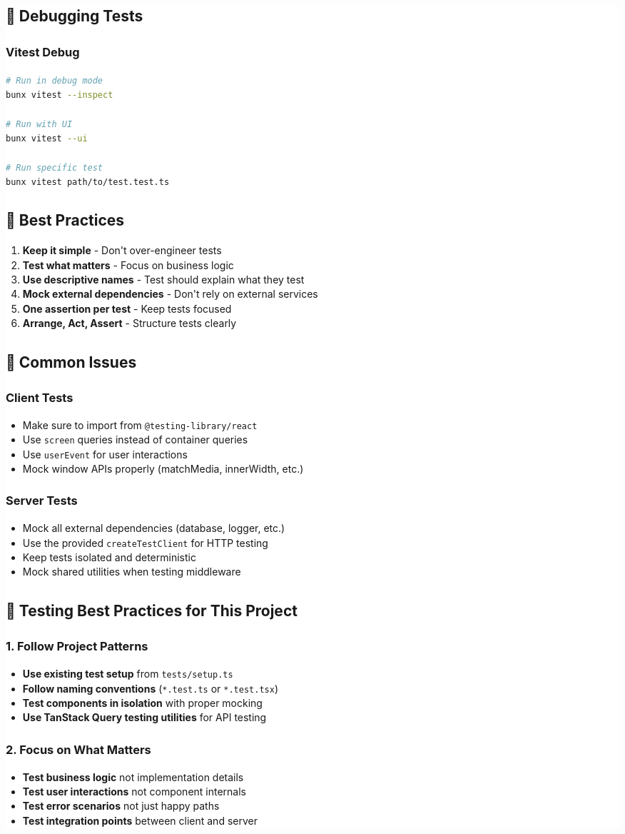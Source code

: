 ## 🐛 Debugging Tests

### Vitest Debug
```bash
# Run in debug mode
bunx vitest --inspect

# Run with UI
bunx vitest --ui

# Run specific test
bunx vitest path/to/test.test.ts
```

## 📝 Best Practices

1. **Keep it simple** - Don't over-engineer tests
2. **Test what matters** - Focus on business logic
3. **Use descriptive names** - Test should explain what they test
4. **Mock external dependencies** - Don't rely on external services
5. **One assertion per test** - Keep tests focused
6. **Arrange, Act, Assert** - Structure tests clearly

## 🚨 Common Issues

### Client Tests
- Make sure to import from `@testing-library/react`
- Use `screen` queries instead of container queries
- Use `userEvent` for user interactions
- Mock window APIs properly (matchMedia, innerWidth, etc.)

### Server Tests
- Mock all external dependencies (database, logger, etc.)
- Use the provided `createTestClient` for HTTP testing
- Keep tests isolated and deterministic
- Mock shared utilities when testing middleware

## 🎯 Testing Best Practices for This Project

### 1. Follow Project Patterns
- **Use existing test setup** from `tests/setup.ts`
- **Follow naming conventions** (`*.test.ts` or `*.test.tsx`)
- **Test components in isolation** with proper mocking
- **Use TanStack Query testing utilities** for API testing

### 2. Focus on What Matters
- **Test business logic** not implementation details
- **Test user interactions** not component internals
- **Test error scenarios** not just happy paths
- **Test integration points** between client and server
